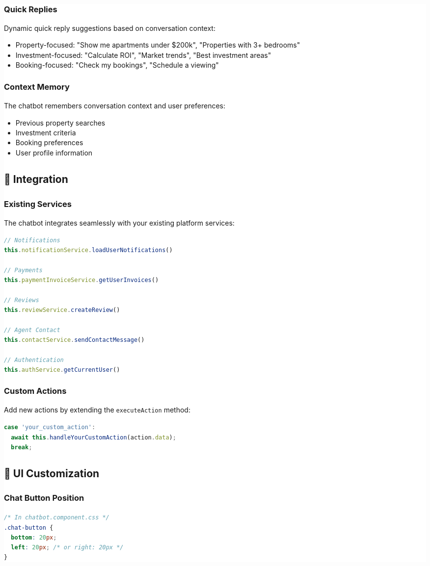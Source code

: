 ### Quick Replies
Dynamic quick reply suggestions based on conversation context:
- Property-focused: "Show me apartments under $200k", "Properties with 3+ bedrooms"
- Investment-focused: "Calculate ROI", "Market trends", "Best investment areas"
- Booking-focused: "Check my bookings", "Schedule a viewing"

### Context Memory
The chatbot remembers conversation context and user preferences:
- Previous property searches
- Investment criteria
- Booking preferences
- User profile information

## 🔄 Integration

### Existing Services
The chatbot integrates seamlessly with your existing platform services:

```typescript
// Notifications
this.notificationService.loadUserNotifications()

// Payments
this.paymentInvoiceService.getUserInvoices()

// Reviews
this.reviewService.createReview()

// Agent Contact
this.contactService.sendContactMessage()

// Authentication
this.authService.getCurrentUser()
```

### Custom Actions
Add new actions by extending the `executeAction` method:

```typescript
case 'your_custom_action':
  await this.handleYourCustomAction(action.data);
  break;
```

## 🎨 UI Customization

### Chat Button Position
```css
/* In chatbot.component.css */
.chat-button {
  bottom: 20px;
  left: 20px; /* or right: 20px */
}
```
